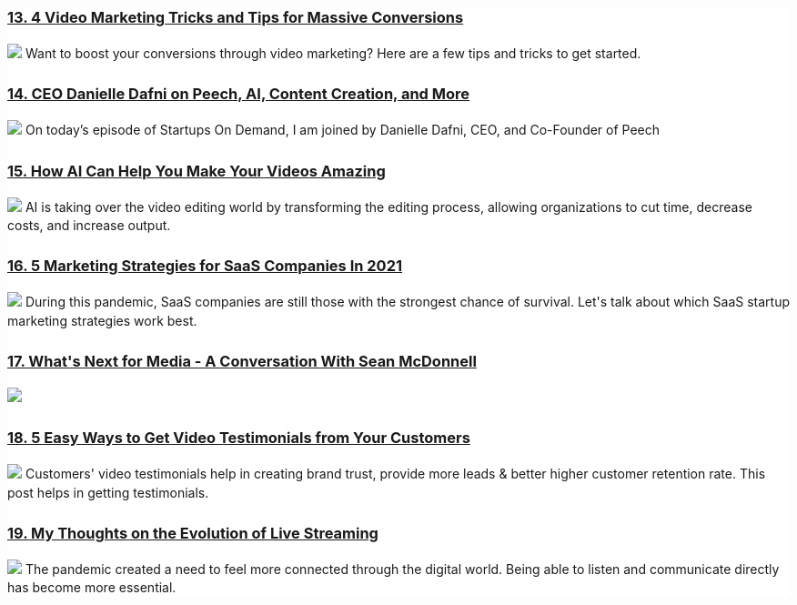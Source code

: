### [13. 4 Video Marketing Tricks and Tips for Massive Conversions](https://hackernoon.com/4-video-marketing-tricks-and-tips-for-massive-conversions)
![](https://cdn.hackernoon.com/images/q44saPpzlJZ2rVoCgXZvNdemttI2-f693h5l.jpeg)
Want to boost your conversions through video marketing? Here are a few tips and tricks to get started. 

### [14. CEO Danielle Dafni on Peech, AI, Content Creation, and More](https://hackernoon.com/ceo-danielle-dafni-on-peech-ai-content-creation-and-more)
![](https://cdn.hackernoon.com/images/uwdds9GP9oRGK8rZBtabE59fB8P2-lh93o2w.jpeg)
On today’s episode of Startups On Demand, I am joined by Danielle Dafni, CEO, and Co-Founder of Peech

### [15. How AI Can Help You Make Your Videos Amazing](https://hackernoon.com/how-ai-can-help-you-make-your-videos-amazing-9cs33bn)
![](https://cdn.hackernoon.com/images/6x0Ln6XhbsfVAZCzyMpOSlyCXms2-fa2133dv.jpeg)
AI is taking over the video editing world by transforming the editing process, allowing organizations to cut time, decrease costs, and increase output. 

### [16. 5 Marketing Strategies for SaaS Companies In 2021](https://hackernoon.com/5-marketing-strategies-for-saas-companies-in-2021-ol3j33js)
![](https://cdn.hackernoon.com/images/F52Jcw3grHZo9vDzwJI6OUIOqOK2-3j2b33nk.jpeg)
During this pandemic, SaaS companies are still those with the strongest chance of survival. Let's talk about which SaaS startup marketing strategies work best. 

### [17. What's Next for Media - A Conversation With Sean McDonnell](https://hackernoon.com/whats-next-for-media-a-conversation-with-sean-mcdonnell)
![](https://cdn.hackernoon.com/images/uwdds9GP9oRGK8rZBtabE59fB8P2-5q93p8o.jpeg)


### [18. 5 Easy Ways to Get Video Testimonials from Your Customers](https://hackernoon.com/5-easy-ways-to-get-video-testimonials-from-your-customers)
![](https://cdn.hackernoon.com/images/dZcCIQsPfcW39M4c8l6trnaey422-m3d3gf7.jpeg)
Customers' video testimonials help in creating brand trust, provide more leads & better higher customer retention rate. This post helps in getting testimonials.

### [19. My Thoughts on the Evolution of Live Streaming ](https://hackernoon.com/my-thoughts-on-the-evolution-of-live-streaming)
![](https://cdn.hackernoon.com/images/RiPhiXYF9KfeRRAioiKdMfCoTM63-c3036qx.jpeg)
The pandemic created a need to feel more connected through the digital world. Being able to listen and communicate directly has become more essential.
